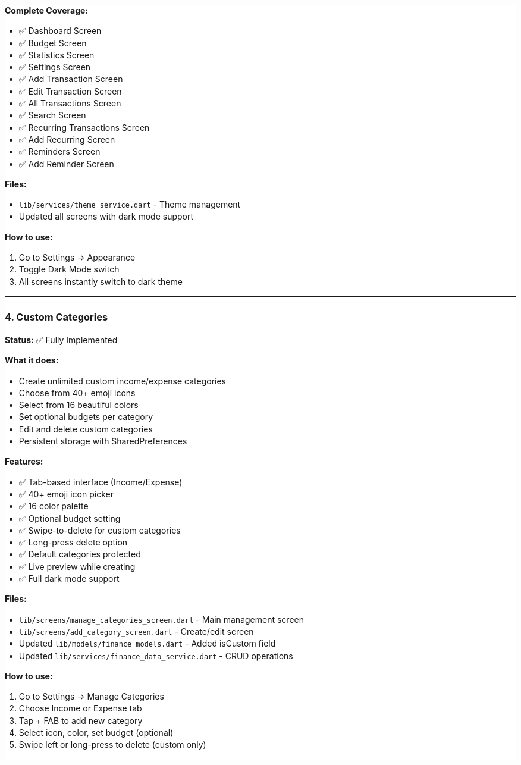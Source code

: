**Complete Coverage:**
- ✅ Dashboard Screen
- ✅ Budget Screen  
- ✅ Statistics Screen
- ✅ Settings Screen
- ✅ Add Transaction Screen
- ✅ Edit Transaction Screen
- ✅ All Transactions Screen
- ✅ Search Screen
- ✅ Recurring Transactions Screen
- ✅ Add Recurring Screen
- ✅ Reminders Screen
- ✅ Add Reminder Screen

**Files:**
- `lib/services/theme_service.dart` - Theme management
- Updated all screens with dark mode support

**How to use:**
1. Go to Settings → Appearance
2. Toggle Dark Mode switch
3. All screens instantly switch to dark theme

---

### 4. Custom Categories
**Status:** ✅ Fully Implemented

**What it does:**
- Create unlimited custom income/expense categories
- Choose from 40+ emoji icons
- Select from 16 beautiful colors
- Set optional budgets per category
- Edit and delete custom categories
- Persistent storage with SharedPreferences

**Features:**
- ✅ Tab-based interface (Income/Expense)
- ✅ 40+ emoji icon picker
- ✅ 16 color palette
- ✅ Optional budget setting
- ✅ Swipe-to-delete for custom categories
- ✅ Long-press delete option
- ✅ Default categories protected
- ✅ Live preview while creating
- ✅ Full dark mode support

**Files:**
- `lib/screens/manage_categories_screen.dart` - Main management screen
- `lib/screens/add_category_screen.dart` - Create/edit screen
- Updated `lib/models/finance_models.dart` - Added isCustom field
- Updated `lib/services/finance_data_service.dart` - CRUD operations

**How to use:**
1. Go to Settings → Manage Categories
2. Choose Income or Expense tab
3. Tap + FAB to add new category
4. Select icon, color, set budget (optional)
5. Swipe left or long-press to delete (custom only)

---